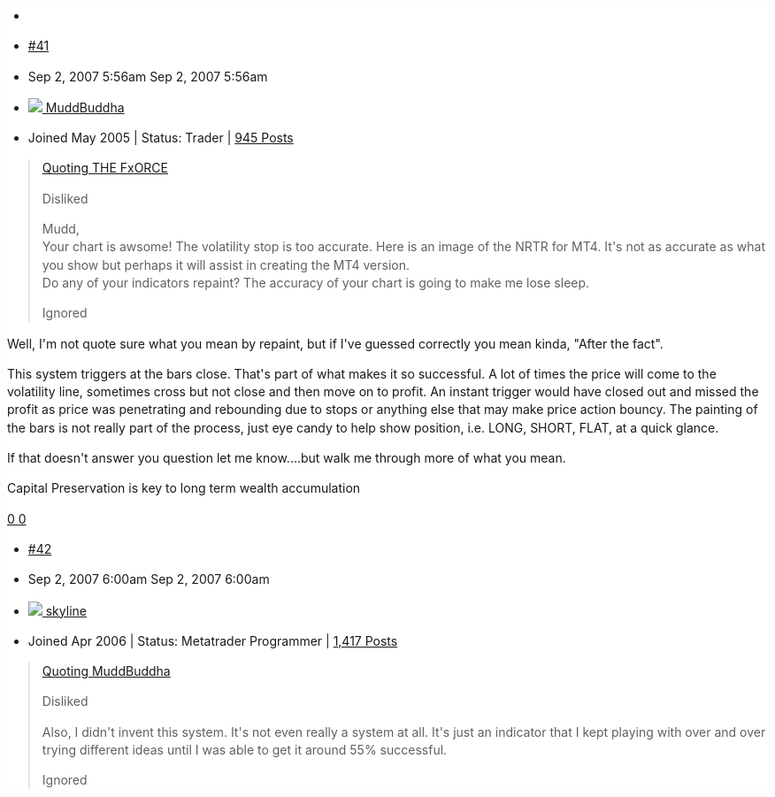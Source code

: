  * 

  * [#41](/thread/post/1571482#post1571482 "Post Permalink")

  * Sep 2, 2007 5:56am  Sep 2, 2007 5:56am 

  * [![](https://assets.faireconomy.media/nfs/customavatars/thumbs/medium/avatar2564_32.gif) MuddBuddha](muddbuddha)

  * Joined May 2005 | Status: Trader | [945 Posts](/search?do=process&provider=Member&searchuser=2564)

> [Quoting THE FxORCE](/thread/post/1571461#post1571461 "View Quoted Post")
> 
> Disliked
> 
> Mudd,  
>  Your chart is awsome! The volatility stop is too accurate. Here is an image of the NRTR for MT4. It's not as accurate as what you show but perhaps it will assist in creating the MT4 version.  
>  Do any of your indicators repaint? The accuracy of your chart is going to make me lose sleep.
> 
> Ignored

Well, I'm not quote sure what you mean by repaint, but if I've guessed correctly you mean kinda, "After the fact".  
  
This system triggers at the bars close. That's part of what makes it so successful. A lot of times the price will come to the volatility line, sometimes cross but not close and then move on to profit. An instant trigger would have closed out and missed the profit as price was penetrating and rebounding due to stops or anything else that may make price action bouncy. The painting of the bars is not really part of the process, just eye candy to help show position, i.e. LONG, SHORT, FLAT, at a quick glance.   
  
If that doesn't answer you question let me know....but walk me through more of what you mean. 

Capital Preservation is key to long term wealth accumulation

[0 ](javascript:void\(0\);) [0 ](javascript:void\(0\);)

  * [#42](/thread/post/1571483#post1571483 "Post Permalink")

  * Sep 2, 2007 6:00am  Sep 2, 2007 6:00am 

  * [![](https://assets.faireconomy.media/nfs/customavatars/thumbs/medium/avatar8826_5.gif) skyline](skyline)

  * Joined Apr 2006 | Status: Metatrader Programmer | [1,417 Posts](/search?do=process&provider=Member&searchuser=8826)

> [Quoting MuddBuddha](/thread/post/1571449#post1571449 "View Quoted Post")
> 
> Disliked
> 
> Also, I didn't invent this system. It's not even really a system at all. It's just an indicator that I kept playing with over and over trying different ideas until I was able to get it around 55% successful.
> 
> Ignored
